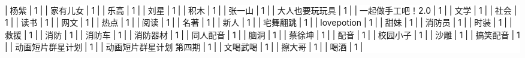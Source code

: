 | 杨紫 | 1 |
| 家有儿女 | 1 |
| 乐高 | 1 |
| 刘星 | 1 |
| 积木 | 1 |
| 张一山 | 1 |
| 大人也要玩玩具 | 1 |
| 一起做手工吧！2.0 | 1 |
| 文学 | 1 |
| 社会 | 1 |
| 读书 | 1 |
| 网文 | 1 |
| 热点 | 1 |
| 阅读 | 1 |
| 名著 | 1 |
| 新人 | 1 |
| 宅舞翻跳 | 1 |
| lovepotion | 1 |
| 甜妹 | 1 |
| 消防员 | 1 |
| 时装 | 1 |
| 救援 | 1 |
| 消防 | 1 |
| 消防车 | 1 |
| 消防器材 | 1 |
| 同人配音 | 1 |
| 脑洞 | 1 |
| 蔡徐坤 | 1 |
| 配音 | 1 |
| 校园小子 | 1 |
| 沙雕 | 1 |
| 搞笑配音 | 1 |
| 动画短片群星计划 | 1 |
| 动画短片群星计划 第四期 | 1 |
| 文喝武喝 | 1 |
| 擦大哥 | 1 |
| 喝酒 | 1 |